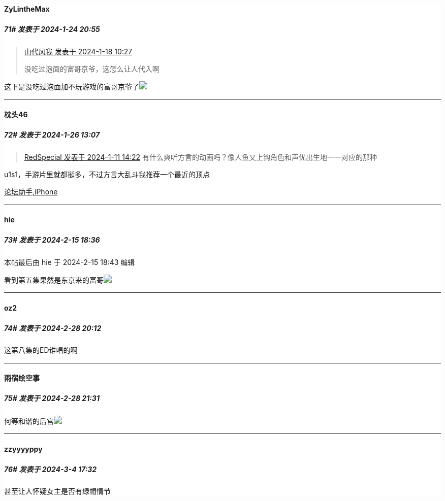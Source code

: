 ####  ZyLintheMax  
##### 71#       发表于 2024-1-24 20:55

<blockquote><a href="httphttps://bbs.saraba1st.com/2b/forum.php?mod=redirect&amp;goto=findpost&amp;pid=63686276&amp;ptid=2101497" target="_blank">山代风我 发表于 2024-1-18 10:27</a>

没吃过泡面的富哥京爷，这怎么让人代入啊</blockquote>
这下是没吃过泡面加不玩游戏的富哥京爷了<img src="https://static.saraba1st.com/image/smiley/face2017/067.png" referrerpolicy="no-referrer">


*****

####  枕头46  
##### 72#       发表于 2024-1-26 13:07

<blockquote><a href="httphttps://bbs.saraba1st.com/2b/forum.php?mod=redirect&amp;goto=findpost&amp;pid=63614966&amp;ptid=2101497" target="_blank">RedSpecial 发表于 2024-1-11 14:22</a>
有什么爽听方言的动画吗？像人鱼又上钩角色和声优出生地一一对应的那种</blockquote>
u1s1，手游片里就都挺多，不过方言大乱斗我推荐一个最近的顶点

[论坛助手,iPhone](https://bbs.saraba1st.com/2b/forum.php?mod=viewthread&amp;tid=2029836)

*****

####  hie  
##### 73#       发表于 2024-2-15 18:36

 本帖最后由 hie 于 2024-2-15 18:43 编辑 

看到第五集果然是东京来的富哥<img src="https://static.saraba1st.com/image/smiley/face2017/066.png" referrerpolicy="no-referrer">

*****

####  oz2  
##### 74#       发表于 2024-2-28 20:12

这第八集的ED谁唱的啊


*****

####  雨宿绘空事  
##### 75#       发表于 2024-2-28 21:31

何等和谐的后宫<img src="https://static.saraba1st.com/image/smiley/face2017/018.png" referrerpolicy="no-referrer">

*****

####  zzyyyyppy  
##### 76#       发表于 2024-3-4 17:32

甚至让人怀疑女主是否有绿帽情节


